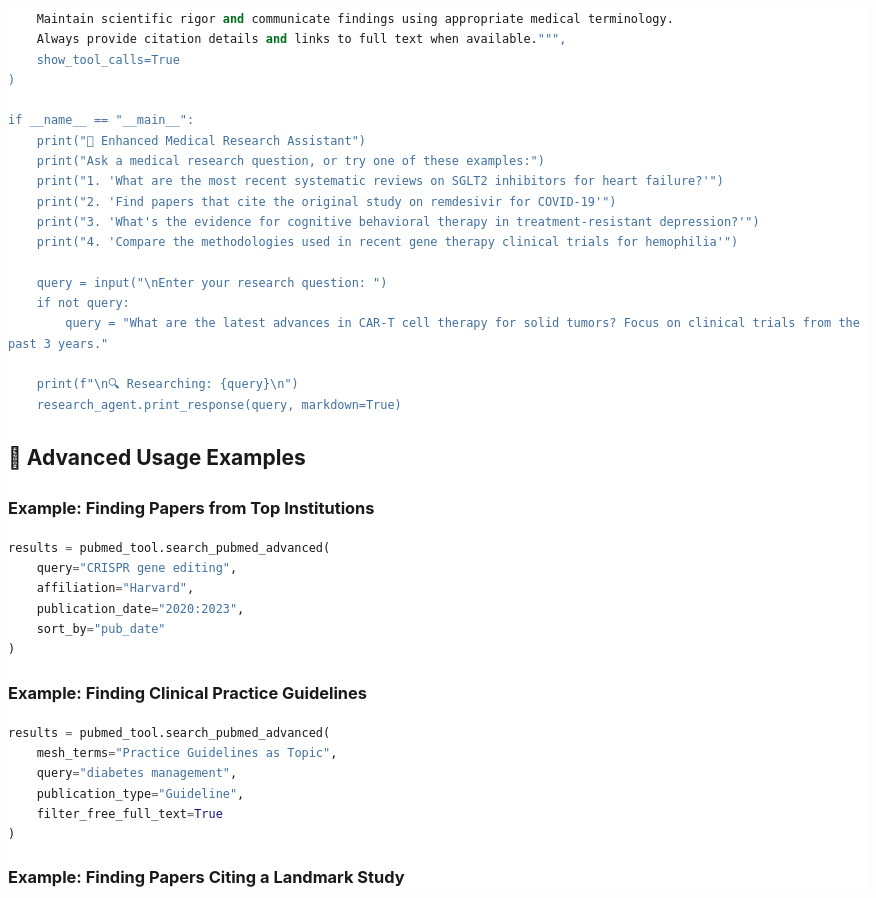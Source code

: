 ```python
    Maintain scientific rigor and communicate findings using appropriate medical terminology.
    Always provide citation details and links to full text when available.""",
    show_tool_calls=True
)

if __name__ == "__main__":
    print("🔬 Enhanced Medical Research Assistant")
    print("Ask a medical research question, or try one of these examples:")
    print("1. 'What are the most recent systematic reviews on SGLT2 inhibitors for heart failure?'")
    print("2. 'Find papers that cite the original study on remdesivir for COVID-19'")
    print("3. 'What's the evidence for cognitive behavioral therapy in treatment-resistant depression?'")
    print("4. 'Compare the methodologies used in recent gene therapy clinical trials for hemophilia'")
    
    query = input("\nEnter your research question: ")
    if not query:
        query = "What are the latest advances in CAR-T cell therapy for solid tumors? Focus on clinical trials from the past 3 years."
    
    print(f"\n🔍 Researching: {query}\n")
    research_agent.print_response(query, markdown=True)
```



## 📖 Advanced Usage Examples

### Example: Finding Papers from Top Institutions

```python
results = pubmed_tool.search_pubmed_advanced(
    query="CRISPR gene editing",
    affiliation="Harvard",
    publication_date="2020:2023",
    sort_by="pub_date"
)
```

### Example: Finding Clinical Practice Guidelines

```python
results = pubmed_tool.search_pubmed_advanced(
    mesh_terms="Practice Guidelines as Topic",
    query="diabetes management",
    publication_type="Guideline",
    filter_free_full_text=True
)
```

### Example: Finding Papers Citing a Landmark Study
